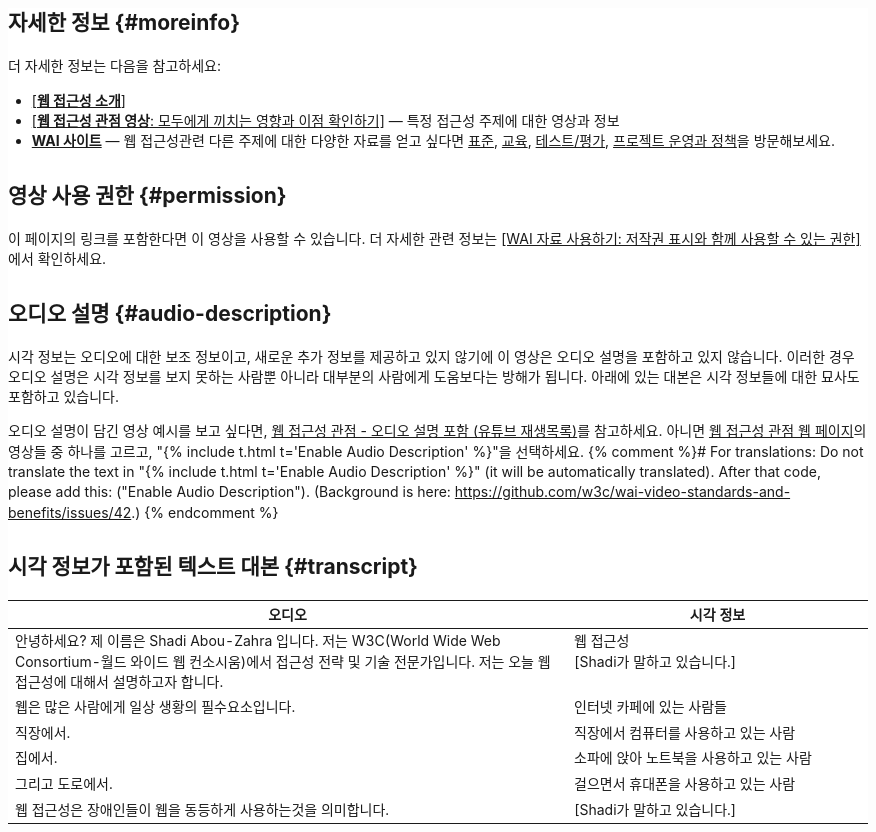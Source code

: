 ## 자세한 정보 {#moreinfo}

더 자세한 정보는 다음을 참고하세요:

* [[**웹 접근성 소개**]](/fundamentals/accessibility-intro/)
* [[**웹 접근성 관점 영상**: 모두에게 끼치는 영향과 이점 확인하기]](/perspective-videos/) — 특정 접근성 주제에 대한 영상과 정보
* [**WAI 사이트**](https://www.w3.org/WAI/) — 웹 접근성관련 다른 주제에 대한 다양한 자료를 얻고 싶다면 [표준](/standards-guidelines/), [교육](/teach-advocate/), [테스트/평가](/test-evaluate/), [프로젝트 운영과 정책](/planning/)을 방문해보세요.

## 영상 사용 권한 {#permission}

이 페이지의 링크를 포함한다면 이 영상을 사용할 수 있습니다. 더 자세한 관련 정보는 [[WAI 자료 사용하기: 저작권 표시와 함께 사용할 수 있는 권한]](/about/using-wai-material/)에서 확인하세요.

## 오디오 설명 {#audio-description}

시각 정보는 오디오에 대한 보조 정보이고, 새로운 추가 정보를 제공하고 있지 않기에 이 영상은 오디오 설명을 포함하고 있지 않습니다. 이러한 경우 오디오 설명은 시각 정보를 보지 못하는 사람뿐 아니라 대부분의 사람에게 도움보다는 방해가 됩니다. 아래에 있는 대본은 시각 정보들에 대한 묘사도 포함하고 있습니다.

오디오 설명이 담긴 영상 예시를 보고 싶다면, [웹 접근성 관점 - 오디오 설명 포함 (유튜브 재생목록)](https://www.youtube.com/watch?v=21yWr7evHTs&list=PLhDEeYUfW02Qo4r2KlzagxZxhYcZADee-)를 참고하세요. 아니면 [웹 접근성 관점 웹 페이지](/perspective-videos/)의 영상들 중 하나를 고르고, "{% include t.html t='Enable Audio Description' %}"을 선택하세요.
{% comment %}# For translations: Do not translate the text in "{% include t.html t='Enable Audio Description' %}" (it will be automatically translated). After that code, please add this:
("<span lang='en'>Enable Audio Description</span>").
(Background is here:  https://github.com/w3c/wai-video-standards-and-benefits/issues/42.)
{% endcomment %}


## 시각 정보가 포함된 텍스트 대본 {#transcript}

<table>
  <thead>
    <tr>
      <th width="65%">오디오</th>
      <th>시각 정보</th>
    </tr>
  </thead>
  <tbody>
    <tr>
      <td>안녕하세요? 제 이름은 Shadi Abou-Zahra 입니다. 저는 W3C(World Wide Web Consortium-월드 와이드 웹 컨소시움)에서 접근성 전략 및 기술 전문가입니다. 저는 오늘 웹 접근성에 대해서 설명하고자 합니다.</td>
      <td>웹 접근성<br>
        [Shadi가 말하고 있습니다.]</td>
    </tr>
    <tr>
      <td>웹은 많은 사람에게 일상 생황의 필수요소입니다.</td>
      <td>인터넷 카페에 있는 사람들</td>
    </tr>
    <tr>
      <td>직장에서.</td>
      <td>직장에서 컴퓨터를 사용하고 있는 사람</td>
    </tr>
    <tr>
      <td>집에서.</td>
      <td>소파에 앉아 노트북을 사용하고 있는 사람</td>
    </tr>
    <tr>
      <td>그리고 도로에서.</td>
      <td>걸으면서 휴대폰을 사용하고 있는 사람</td>
    </tr>
    <tr>
      <td>웹 접근성은 장애인들이 웹을 동등하게 사용하는것을 의미합니다.</td>
      <td>[Shadi가 말하고 있습니다.]</td>